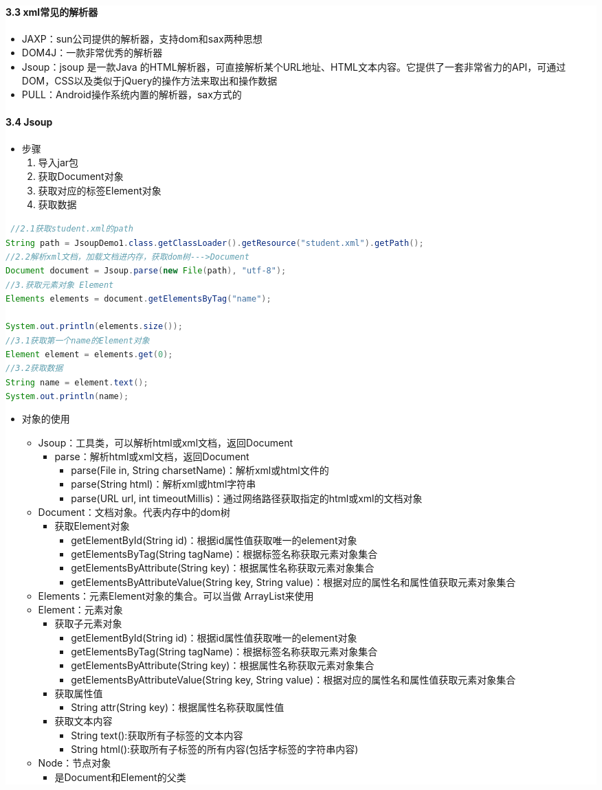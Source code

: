 #### 3.3 xml常见的解析器

- JAXP：sun公司提供的解析器，支持dom和sax两种思想
- DOM4J：一款非常优秀的解析器
- Jsoup：jsoup 是一款Java 的HTML解析器，可直接解析某个URL地址、HTML文本内容。它提供了一套非常省力的API，可通过DOM，CSS以及类似于jQuery的操作方法来取出和操作数据
- PULL：Android操作系统内置的解析器，sax方式的

#### 3.4 Jsoup

- 步骤
  1. 导入jar包
  2.  获取Document对象
  3. 获取对应的标签Element对象
  4. 获取数据

```java
 //2.1获取student.xml的path
String path = JsoupDemo1.class.getClassLoader().getResource("student.xml").getPath();
//2.2解析xml文档，加载文档进内存，获取dom树--->Document
Document document = Jsoup.parse(new File(path), "utf-8");
//3.获取元素对象 Element
Elements elements = document.getElementsByTag("name");
		
System.out.println(elements.size());
//3.1获取第一个name的Element对象
Element element = elements.get(0);
//3.2获取数据
String name = element.text();
System.out.println(name);
```

- 对象的使用

  - Jsoup：工具类，可以解析html或xml文档，返回Document
    - parse：解析html或xml文档，返回Document
      - parse(File in, String charsetName)：解析xml或html文件的
      - parse(String html)：解析xml或html字符串
      - parse(URL url, int timeoutMillis)：通过网络路径获取指定的html或xml的文档对象
  - Document：文档对象。代表内存中的dom树
    - 获取Element对象
      - getElementById(String id)：根据id属性值获取唯一的element对象
      - getElementsByTag(String tagName)：根据标签名称获取元素对象集合
      - getElementsByAttribute(String key)：根据属性名称获取元素对象集合
      - getElementsByAttributeValue(String key, String value)：根据对应的属性名和属性值获取元素对象集合
  - Elements：元素Element对象的集合。可以当做 ArrayList<Element>来使用
  - Element：元素对象
    - 获取子元素对象
      - getElementById(String id)：根据id属性值获取唯一的element对象
      - getElementsByTag(String tagName)：根据标签名称获取元素对象集合
      - getElementsByAttribute(String key)：根据属性名称获取元素对象集合
      - getElementsByAttributeValue(String key, String value)：根据对应的属性名和属性值获取元素对象集合
    - 获取属性值
      - String attr(String key)：根据属性名称获取属性值
    - 获取文本内容
      - String text():获取所有子标签的文本内容
      - String html():获取所有子标签的所有内容(包括字标签的字符串内容)
  - Node：节点对象
    - 是Document和Element的父类
